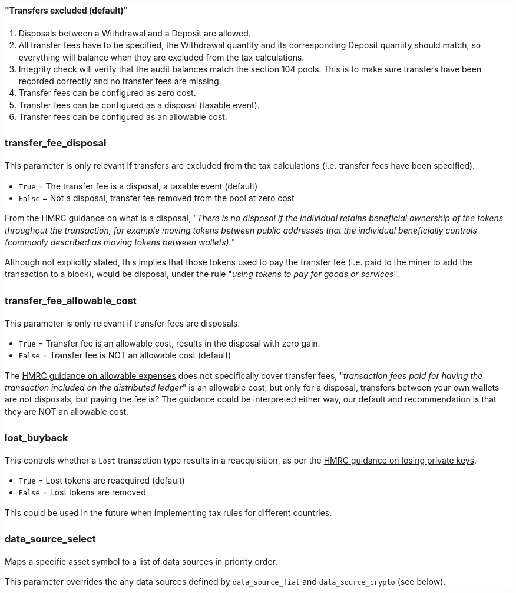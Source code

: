 #### "Transfers excluded (default)"
1. Disposals between a Withdrawal and a Deposit are allowed.
1. All transfer fees have to be specified, the Withdrawal quantity and its corresponding Deposit quantity should match, so everything will balance when they are excluded from the tax calculations.
1. Integrity check will verify that the audit balances match the section 104 pools. This is to make sure transfers have been recorded correctly and no transfer fees are missing.
1. Transfer fees can be configured as zero cost.
1. Transfer fees can be configured as a disposal (taxable event).
1. Transfer fees can be configured as an allowable cost.

### transfer_fee_disposal
This parameter is only relevant if transfers are excluded from the tax calculations (i.e. transfer fees have been specified).

- `True` = The transfer fee is a disposal, a taxable event (default)
- `False` = Not a disposal, transfer fee removed from the pool at zero cost

From the [HMRC guidance on what is a disposal](https://www.gov.uk/hmrc-internal-manuals/cryptoassets-manual/crypto22100), "*There is no disposal if the individual retains beneficial ownership of the tokens throughout the transaction, for example moving tokens between public addresses that the individual beneficially controls (commonly described as moving tokens between wallets).*"

Although not explicitly stated, this implies that those tokens used to pay the transfer fee (i.e. paid to the miner to add the transaction to a block), would be disposal, under the rule "*using tokens to pay for goods or services*".

### transfer_fee_allowable_cost
This parameter is only relevant if transfer fees are disposals.

- `True` = Transfer fee is an allowable cost, results in the disposal with zero gain.
- `False` = Transfer fee is NOT an allowable cost (default) 

The [HMRC guidance on allowable expenses](https://www.gov.uk/hmrc-internal-manuals/cryptoassets-manual/crypto22150#exchange-fees) does not specifically cover transfer fees, "*transaction fees paid for having the transaction included on the distributed ledger*" is an allowable cost, but only for a disposal, transfers between your own wallets are not disposals, but paying the fee is? The guidance could be interpreted either way, our default and recommendation is that they are NOT an allowable cost.   
### lost_buyback
This controls whether a `Lost` transaction type results in a reacquisition, as per the [HMRC guidance on losing private keys](https://www.gov.uk/hmrc-internal-manuals/cryptoassets-manual/crypto22400).

- `True` = Lost tokens are reacquired (default)
- `False` = Lost tokens are removed

This could be used in the future when implementing tax rules for different countries.

### data_source_select
Maps a specific asset symbol to a list of data sources in priority order.

This parameter overrides the any data sources defined by `data_source_fiat` and `data_source_crypto` (see below).
